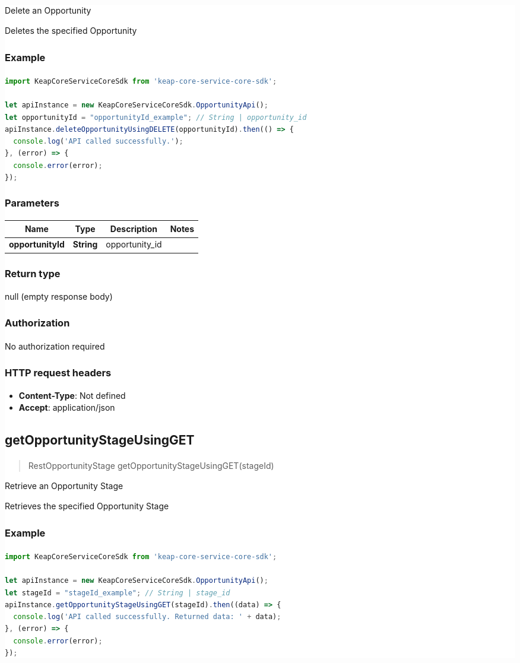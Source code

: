 Delete an Opportunity

Deletes the specified Opportunity

### Example

```javascript
import KeapCoreServiceCoreSdk from 'keap-core-service-core-sdk';

let apiInstance = new KeapCoreServiceCoreSdk.OpportunityApi();
let opportunityId = "opportunityId_example"; // String | opportunity_id
apiInstance.deleteOpportunityUsingDELETE(opportunityId).then(() => {
  console.log('API called successfully.');
}, (error) => {
  console.error(error);
});

```

### Parameters


Name | Type | Description  | Notes
------------- | ------------- | ------------- | -------------
 **opportunityId** | **String**| opportunity_id | 

### Return type

null (empty response body)

### Authorization

No authorization required

### HTTP request headers

- **Content-Type**: Not defined
- **Accept**: application/json


## getOpportunityStageUsingGET

> RestOpportunityStage getOpportunityStageUsingGET(stageId)

Retrieve an Opportunity Stage

Retrieves the specified Opportunity Stage

### Example

```javascript
import KeapCoreServiceCoreSdk from 'keap-core-service-core-sdk';

let apiInstance = new KeapCoreServiceCoreSdk.OpportunityApi();
let stageId = "stageId_example"; // String | stage_id
apiInstance.getOpportunityStageUsingGET(stageId).then((data) => {
  console.log('API called successfully. Returned data: ' + data);
}, (error) => {
  console.error(error);
});

```
